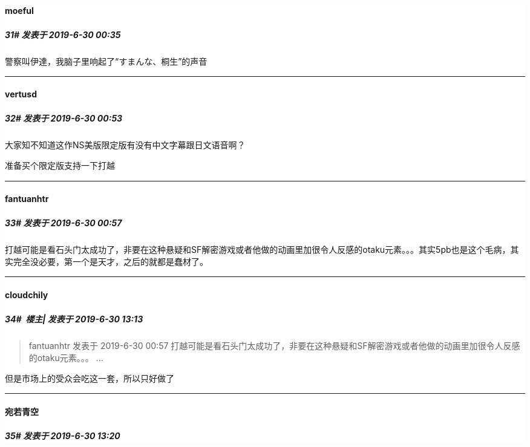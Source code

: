 ####  moeful  
##### 31#       发表于 2019-6-30 00:35




警察叫伊達，我脑子里响起了“すまんな、桐生”的声音







*****

####  vertusd  
##### 32#       发表于 2019-6-30 00:53




大家知不知道这作NS美版限定版有没有中文字幕跟日文语音啊？

准备买个限定版支持一下打越







*****

####  fantuanhtr  
##### 33#       发表于 2019-6-30 00:57




打越可能是看石头门太成功了，非要在这种悬疑和SF解密游戏或者他做的动画里加很令人反感的otaku元素。。。其实5pb也是这个毛病，其实完全没必要，第一个是天才，之后的就都是蠢材了。







*****

####  cloudchily  
##### 34#         楼主| 发表于 2019-6-30 13:13



<blockquote>fantuanhtr 发表于 2019-6-30 00:57
打越可能是看石头门太成功了，非要在这种悬疑和SF解密游戏或者他做的动画里加很令人反感的otaku元素。。。 ...</blockquote>
但是市场上的受众会吃这一套，所以只好做了







*****

####  宛若青空  
##### 35#       发表于 2019-6-30 13:20
